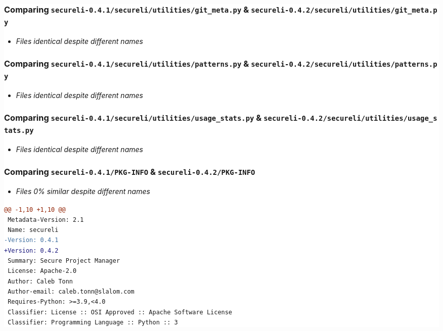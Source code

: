 ### Comparing `secureli-0.4.1/secureli/utilities/git_meta.py` & `secureli-0.4.2/secureli/utilities/git_meta.py`

 * *Files identical despite different names*

### Comparing `secureli-0.4.1/secureli/utilities/patterns.py` & `secureli-0.4.2/secureli/utilities/patterns.py`

 * *Files identical despite different names*

### Comparing `secureli-0.4.1/secureli/utilities/usage_stats.py` & `secureli-0.4.2/secureli/utilities/usage_stats.py`

 * *Files identical despite different names*

### Comparing `secureli-0.4.1/PKG-INFO` & `secureli-0.4.2/PKG-INFO`

 * *Files 0% similar despite different names*

```diff
@@ -1,10 +1,10 @@
 Metadata-Version: 2.1
 Name: secureli
-Version: 0.4.1
+Version: 0.4.2
 Summary: Secure Project Manager
 License: Apache-2.0
 Author: Caleb Tonn
 Author-email: caleb.tonn@slalom.com
 Requires-Python: >=3.9,<4.0
 Classifier: License :: OSI Approved :: Apache Software License
 Classifier: Programming Language :: Python :: 3
```

